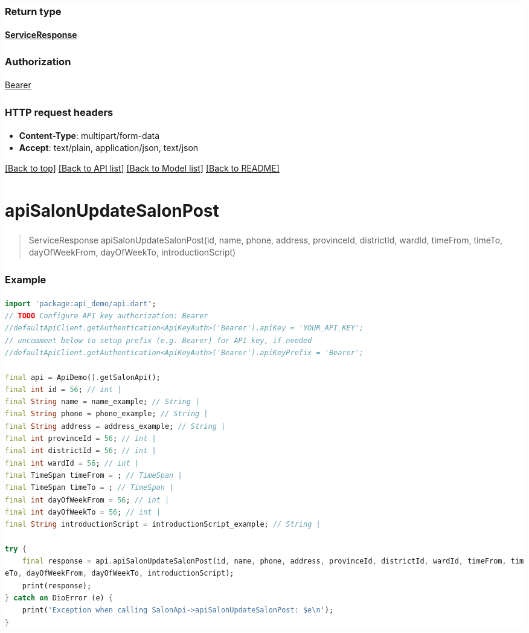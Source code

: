 ### Return type

[**ServiceResponse**](ServiceResponse.md)

### Authorization

[Bearer](../README.md#Bearer)

### HTTP request headers

 - **Content-Type**: multipart/form-data
 - **Accept**: text/plain, application/json, text/json

[[Back to top]](#) [[Back to API list]](../README.md#documentation-for-api-endpoints) [[Back to Model list]](../README.md#documentation-for-models) [[Back to README]](../README.md)

# **apiSalonUpdateSalonPost**
> ServiceResponse apiSalonUpdateSalonPost(id, name, phone, address, provinceId, districtId, wardId, timeFrom, timeTo, dayOfWeekFrom, dayOfWeekTo, introductionScript)



### Example
```dart
import 'package:api_demo/api.dart';
// TODO Configure API key authorization: Bearer
//defaultApiClient.getAuthentication<ApiKeyAuth>('Bearer').apiKey = 'YOUR_API_KEY';
// uncomment below to setup prefix (e.g. Bearer) for API key, if needed
//defaultApiClient.getAuthentication<ApiKeyAuth>('Bearer').apiKeyPrefix = 'Bearer';

final api = ApiDemo().getSalonApi();
final int id = 56; // int | 
final String name = name_example; // String | 
final String phone = phone_example; // String | 
final String address = address_example; // String | 
final int provinceId = 56; // int | 
final int districtId = 56; // int | 
final int wardId = 56; // int | 
final TimeSpan timeFrom = ; // TimeSpan | 
final TimeSpan timeTo = ; // TimeSpan | 
final int dayOfWeekFrom = 56; // int | 
final int dayOfWeekTo = 56; // int | 
final String introductionScript = introductionScript_example; // String | 

try {
    final response = api.apiSalonUpdateSalonPost(id, name, phone, address, provinceId, districtId, wardId, timeFrom, timeTo, dayOfWeekFrom, dayOfWeekTo, introductionScript);
    print(response);
} catch on DioError (e) {
    print('Exception when calling SalonApi->apiSalonUpdateSalonPost: $e\n');
}
```
